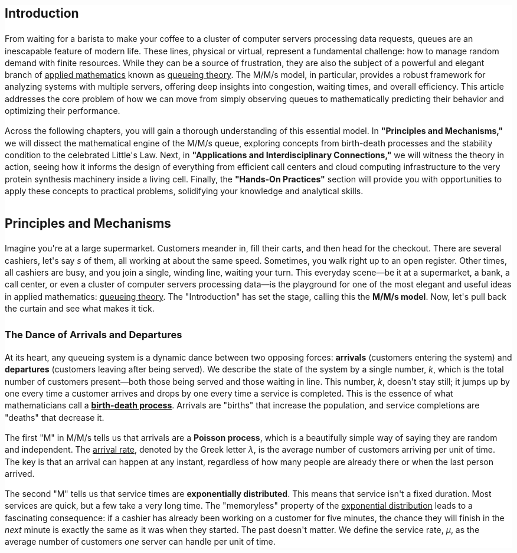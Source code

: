 ## Introduction
From waiting for a barista to make your coffee to a cluster of computer servers processing data requests, queues are an inescapable feature of modern life. These lines, physical or virtual, represent a fundamental challenge: how to manage random demand with finite resources. While they can be a source of frustration, they are also the subject of a powerful and elegant branch of [applied mathematics](@article_id:169789) known as [queueing theory](@article_id:273287). The M/M/s model, in particular, provides a robust framework for analyzing systems with multiple servers, offering deep insights into congestion, waiting times, and overall efficiency. This article addresses the core problem of how we can move from simply observing queues to mathematically predicting their behavior and optimizing their performance.

Across the following chapters, you will gain a thorough understanding of this essential model. In **"Principles and Mechanisms,"** we will dissect the mathematical engine of the M/M/s queue, exploring concepts from birth-death processes and the stability condition to the celebrated Little's Law. Next, in **"Applications and Interdisciplinary Connections,"** we will witness the theory in action, seeing how it informs the design of everything from efficient call centers and cloud computing infrastructure to the very protein synthesis machinery inside a living cell. Finally, the **"Hands-On Practices"** section will provide you with opportunities to apply these concepts to practical problems, solidifying your knowledge and analytical skills.

## Principles and Mechanisms

Imagine you're at a large supermarket. Customers meander in, fill their carts, and then head for the checkout. There are several cashiers, let's say $s$ of them, all working at about the same speed. Sometimes, you walk right up to an open register. Other times, all cashiers are busy, and you join a single, winding line, waiting your turn. This everyday scene—be it at a supermarket, a bank, a call center, or even a cluster of computer servers processing data—is the playground for one of the most elegant and useful ideas in applied mathematics: [queueing theory](@article_id:273287). The "Introduction" has set the stage, calling this the **M/M/s model**. Now, let's pull back the curtain and see what makes it tick.

### The Dance of Arrivals and Departures

At its heart, any queueing system is a dynamic dance between two opposing forces: **arrivals** (customers entering the system) and **departures** (customers leaving after being served). We describe the state of the system by a single number, $k$, which is the total number of customers present—both those being served and those waiting in line. This number, $k$, doesn't stay still; it jumps up by one every time a customer arrives and drops by one every time a service is completed. This is the essence of what mathematicians call a **[birth-death process](@article_id:168101)**. Arrivals are "births" that increase the population, and service completions are "deaths" that decrease it.

The first "M" in M/M/s tells us that arrivals are a **Poisson process**, which is a beautifully simple way of saying they are random and independent. The [arrival rate](@article_id:271309), denoted by the Greek letter $\lambda$, is the average number of customers arriving per unit of time. The key is that an arrival can happen at any instant, regardless of how many people are already there or when the last person arrived.

The second "M" tells us that service times are **exponentially distributed**. This means that service isn't a fixed duration. Most services are quick, but a few take a very long time. The "memoryless" property of the [exponential distribution](@article_id:273400) leads to a fascinating consequence: if a cashier has already been working on a customer for five minutes, the chance they will finish in the *next* minute is exactly the same as it was when they started. The past doesn't matter. We define the service rate, $\mu$, as the average number of customers *one* server can handle per unit of time.
